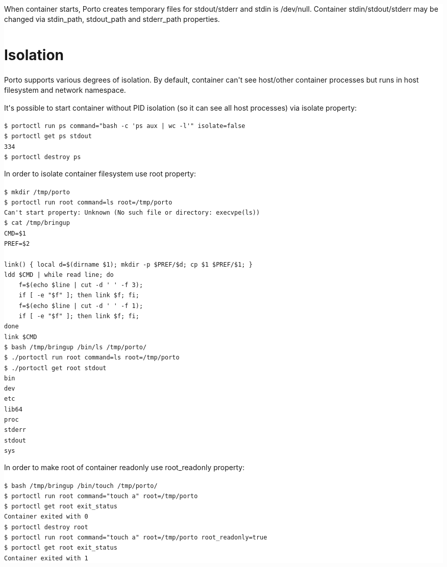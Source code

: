 When container starts, Porto creates temporary files for stdout/stderr and stdin is /dev/null. Container stdin/stdout/stderr may be changed via stdin\_path, stdout\_path and stderr\_path properties.

# Isolation

Porto supports various degrees of isolation. By default, container can't see host/other container processes but runs in host filesystem and network namespace.

It's possible to start container without PID isolation (so it can see all host processes) via isolate property:
```
$ portoctl run ps command="bash -c 'ps aux | wc -l'" isolate=false
$ portoctl get ps stdout
334
$ portoctl destroy ps
```

In order to isolate container filesystem use root property:
```
$ mkdir /tmp/porto
$ portoctl run root command=ls root=/tmp/porto
Can't start property: Unknown (No such file or directory: execvpe(ls))
$ cat /tmp/bringup
CMD=$1
PREF=$2

link() { local d=$(dirname $1); mkdir -p $PREF/$d; cp $1 $PREF/$1; }
ldd $CMD | while read line; do
	f=$(echo $line | cut -d ' ' -f 3);
	if [ -e "$f" ]; then link $f; fi;
	f=$(echo $line | cut -d ' ' -f 1);
	if [ -e "$f" ]; then link $f; fi;
done
link $CMD
$ bash /tmp/bringup /bin/ls /tmp/porto/
$ ./portoctl run root command=ls root=/tmp/porto
$ ./portoctl get root stdout
bin
dev
etc
lib64
proc
stderr
stdout
sys
```

In order to make root of container readonly use root\_readonly property:
```
$ bash /tmp/bringup /bin/touch /tmp/porto/
$ portoctl run root command="touch a" root=/tmp/porto
$ portoctl get root exit_status
Container exited with 0
$ portoctl destroy root
$ portoctl run root command="touch a" root=/tmp/porto root_readonly=true
$ portoctl get root exit_status
Container exited with 1
```
